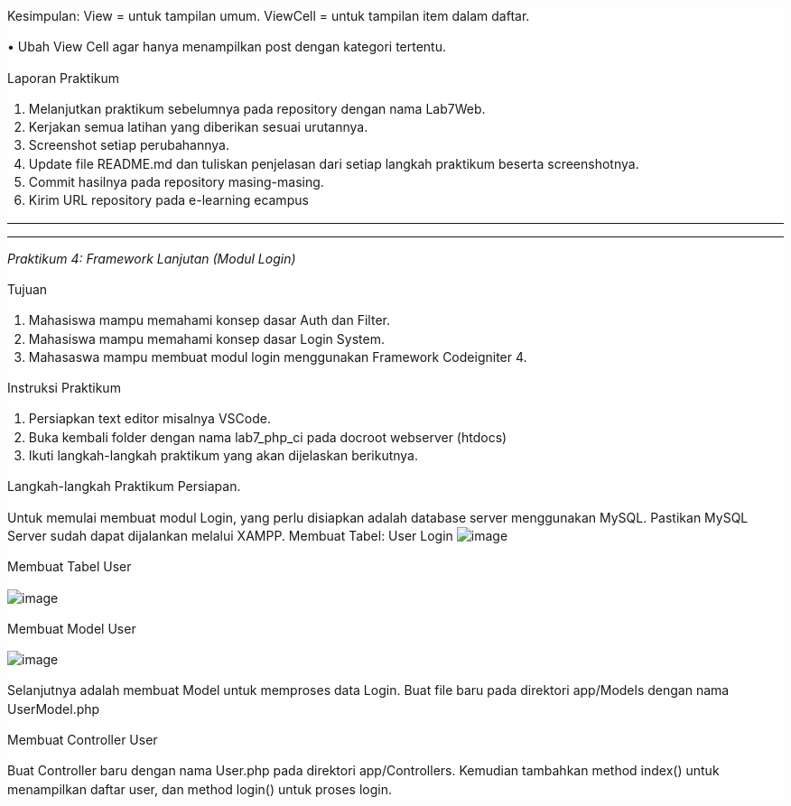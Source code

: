 Kesimpulan:
View = untuk tampilan umum.
ViewCell = untuk tampilan item dalam daftar.

• Ubah View Cell agar hanya menampilkan post dengan kategori tertentu.



Laporan Praktikum
1. Melanjutkan praktikum sebelumnya pada repository dengan nama Lab7Web.
2. Kerjakan semua latihan yang diberikan sesuai urutannya.
3. Screenshot setiap perubahannya.
4. Update file README.md dan tuliskan penjelasan dari setiap langkah praktikum beserta
screenshotnya.
5. Commit hasilnya pada repository masing-masing.
6. Kirim URL repository pada e-learning ecampus

---

---

*Praktikum 4: Framework Lanjutan (Modul Login)*

Tujuan

1. Mahasiswa mampu memahami konsep dasar Auth dan Filter.
2. Mahasiswa mampu memahami konsep dasar Login System.
3. Mahasaswa mampu membuat modul login menggunakan Framework Codeigniter 4.
   
Instruksi Praktikum

1. Persiapkan text editor misalnya VSCode.
2. Buka kembali folder dengan nama lab7_php_ci pada docroot webserver (htdocs)
3. Ikuti langkah-langkah praktikum yang akan dijelaskan berikutnya.
   
Langkah-langkah Praktikum
Persiapan.

Untuk memulai membuat modul Login, yang perlu disiapkan adalah database server
menggunakan MySQL. Pastikan MySQL Server sudah dapat dijalankan melalui XAMPP.
Membuat Tabel: User Login
![image](https://github.com/user-attachments/assets/2514d6c6-9372-420e-b1cf-84d9bb736a93)

Membuat Tabel User

![image](https://github.com/user-attachments/assets/36ed2f2a-6d98-4e3c-bfb5-4c84054b3141)

Membuat Model User

![image](https://github.com/user-attachments/assets/27040a0a-d955-44a3-ae01-6e3bc339cd43)

Selanjutnya adalah membuat Model untuk memproses data Login. Buat file baru pada direktori
app/Models dengan nama UserModel.php
 
Membuat Controller User

Buat Controller baru dengan nama User.php pada direktori app/Controllers. Kemudian
tambahkan method index() untuk menampilkan daftar user, dan method login() untuk proses
login.
